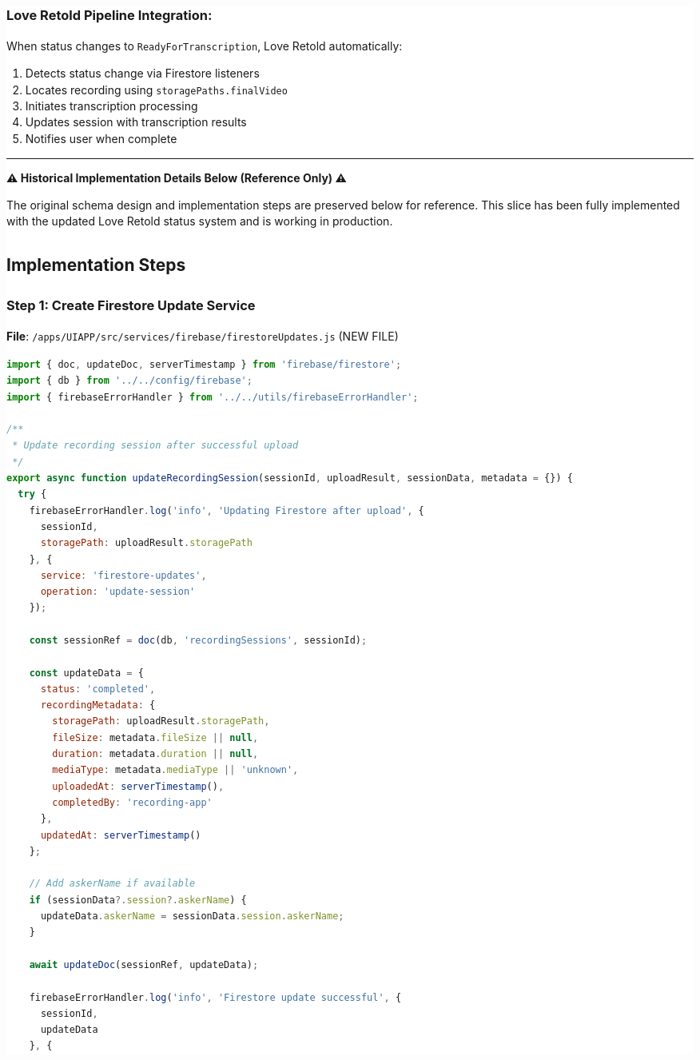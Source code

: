 ### Love Retold Pipeline Integration:
When status changes to `ReadyForTranscription`, Love Retold automatically:
1. Detects status change via Firestore listeners
2. Locates recording using `storagePaths.finalVideo`  
3. Initiates transcription processing
4. Updates session with transcription results
5. Notifies user when complete

---

**⚠️ Historical Implementation Details Below (Reference Only) ⚠️**

The original schema design and implementation steps are preserved below for reference. This slice has been fully implemented with the updated Love Retold status system and is working in production.

## Implementation Steps

### Step 1: Create Firestore Update Service
**File**: `/apps/UIAPP/src/services/firebase/firestoreUpdates.js` (NEW FILE)

```javascript
import { doc, updateDoc, serverTimestamp } from 'firebase/firestore';
import { db } from '../../config/firebase';
import { firebaseErrorHandler } from '../../utils/firebaseErrorHandler';

/**
 * Update recording session after successful upload
 */
export async function updateRecordingSession(sessionId, uploadResult, sessionData, metadata = {}) {
  try {
    firebaseErrorHandler.log('info', 'Updating Firestore after upload', {
      sessionId,
      storagePath: uploadResult.storagePath
    }, {
      service: 'firestore-updates',
      operation: 'update-session'
    });

    const sessionRef = doc(db, 'recordingSessions', sessionId);
    
    const updateData = {
      status: 'completed',
      recordingMetadata: {
        storagePath: uploadResult.storagePath,
        fileSize: metadata.fileSize || null,
        duration: metadata.duration || null,
        mediaType: metadata.mediaType || 'unknown',
        uploadedAt: serverTimestamp(),
        completedBy: 'recording-app'
      },
      updatedAt: serverTimestamp()
    };

    // Add askerName if available
    if (sessionData?.session?.askerName) {
      updateData.askerName = sessionData.session.askerName;
    }

    await updateDoc(sessionRef, updateData);

    firebaseErrorHandler.log('info', 'Firestore update successful', {
      sessionId,
      updateData
    }, {
```